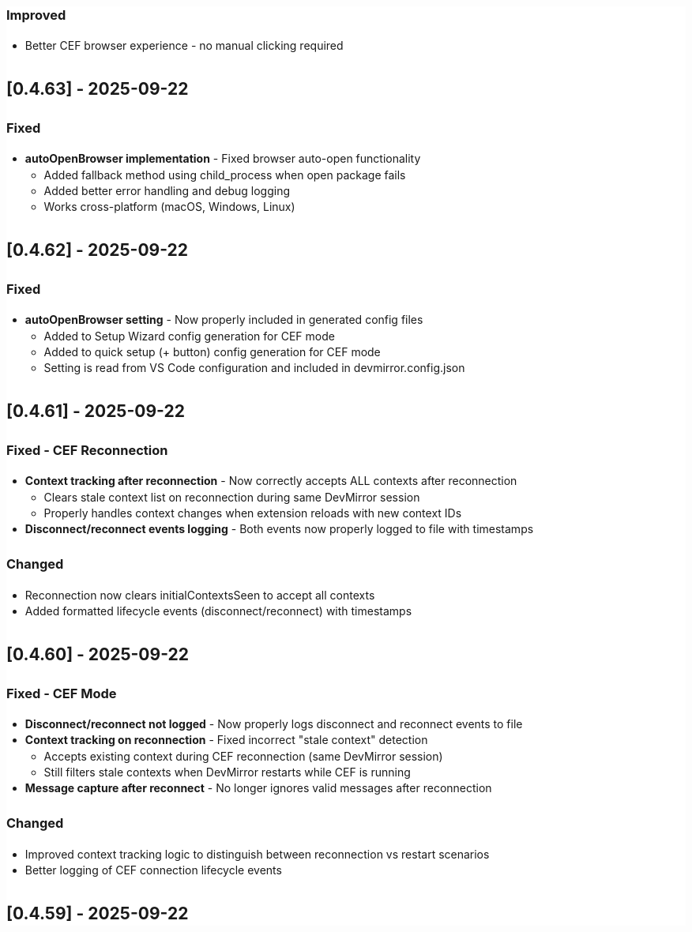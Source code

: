 ### Improved
- Better CEF browser experience - no manual clicking required

## [0.4.63] - 2025-09-22

### Fixed
- **autoOpenBrowser implementation** - Fixed browser auto-open functionality
  - Added fallback method using child_process when open package fails
  - Added better error handling and debug logging
  - Works cross-platform (macOS, Windows, Linux)

## [0.4.62] - 2025-09-22

### Fixed
- **autoOpenBrowser setting** - Now properly included in generated config files
  - Added to Setup Wizard config generation for CEF mode
  - Added to quick setup (+ button) config generation for CEF mode
  - Setting is read from VS Code configuration and included in devmirror.config.json

## [0.4.61] - 2025-09-22

### Fixed - CEF Reconnection
- **Context tracking after reconnection** - Now correctly accepts ALL contexts after reconnection
  - Clears stale context list on reconnection during same DevMirror session
  - Properly handles context changes when extension reloads with new context IDs
- **Disconnect/reconnect events logging** - Both events now properly logged to file with timestamps

### Changed
- Reconnection now clears initialContextsSeen to accept all contexts
- Added formatted lifecycle events (disconnect/reconnect) with timestamps

## [0.4.60] - 2025-09-22

### Fixed - CEF Mode
- **Disconnect/reconnect not logged** - Now properly logs disconnect and reconnect events to file
- **Context tracking on reconnection** - Fixed incorrect "stale context" detection
  - Accepts existing context during CEF reconnection (same DevMirror session)
  - Still filters stale contexts when DevMirror restarts while CEF is running
- **Message capture after reconnect** - No longer ignores valid messages after reconnection

### Changed
- Improved context tracking logic to distinguish between reconnection vs restart scenarios
- Better logging of CEF connection lifecycle events

## [0.4.59] - 2025-09-22

